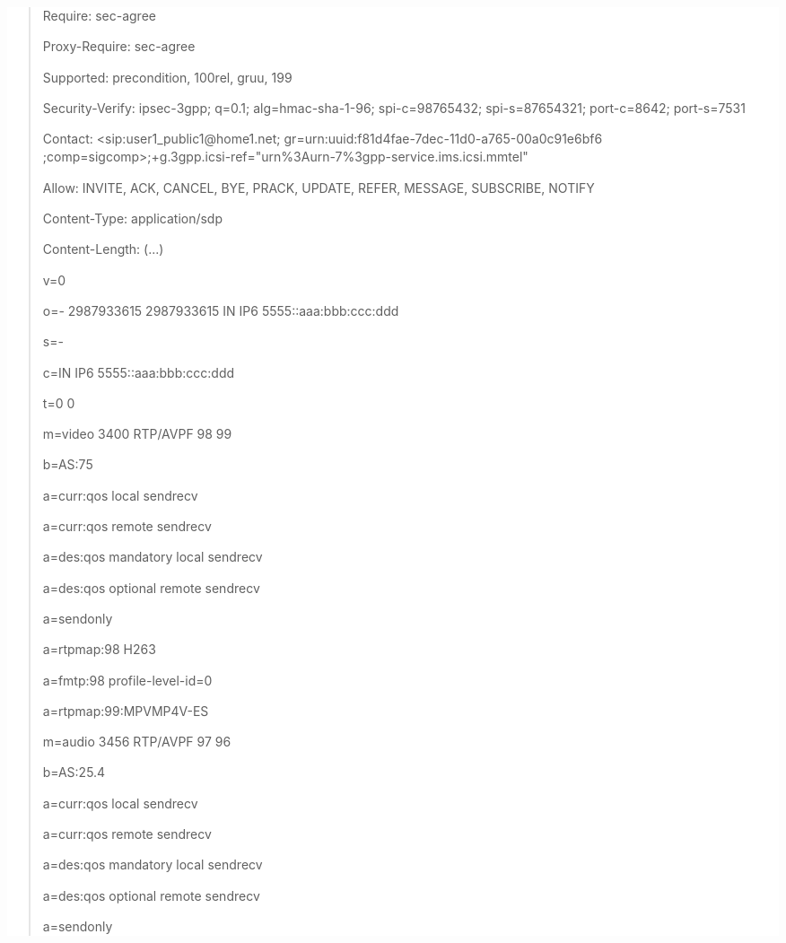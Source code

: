 >
> Require: sec-agree
>
> Proxy-Require: sec-agree
>
> Supported: precondition, 100rel, gruu, 199
>
> Security-Verify: ipsec-3gpp; q=0.1; alg=hmac-sha-1-96; spi-c=98765432;
> spi-s=87654321; port-c=8642; port-s=7531
>
> Contact: \<sip:user1\_public1\@home1.net;
> gr=urn:uuid:f81d4fae-7dec-11d0-a765-00a0c91e6bf6
> ;comp=sigcomp\>;+g.3gpp.icsi-ref=\"urn%3Aurn-7%3gpp-service.ims.icsi.mmtel\"
>
> Allow: INVITE, ACK, CANCEL, BYE, PRACK, UPDATE, REFER, MESSAGE,
> SUBSCRIBE, NOTIFY
>
> Content-Type: application/sdp
>
> Content-Length: (...)
>
> v=0
>
> o=- 2987933615 2987933615 IN IP6 5555::aaa:bbb:ccc:ddd
>
> s=-
>
> c=IN IP6 5555::aaa:bbb:ccc:ddd
>
> t=0 0
>
> m=video 3400 RTP/AVPF 98 99
>
> b=AS:75
>
> a=curr:qos local sendrecv
>
> a=curr:qos remote sendrecv
>
> a=des:qos mandatory local sendrecv
>
> a=des:qos optional remote sendrecv
>
> a=sendonly
>
> a=rtpmap:98 H263
>
> a=fmtp:98 profile-level-id=0
>
> a=rtpmap:99:MPVMP4V-ES
>
> m=audio 3456 RTP/AVPF 97 96
>
> b=AS:25.4
>
> a=curr:qos local sendrecv
>
> a=curr:qos remote sendrecv
>
> a=des:qos mandatory local sendrecv
>
> a=des:qos optional remote sendrecv
>
> a=sendonly